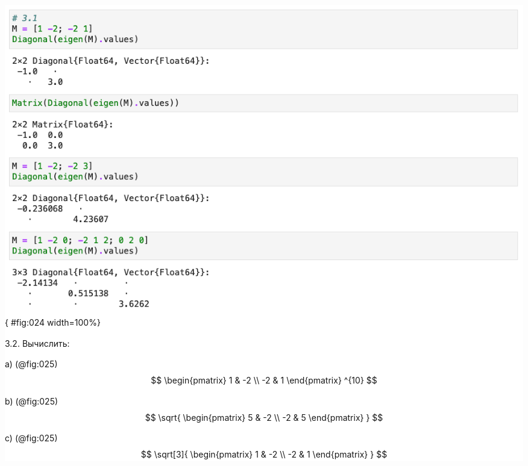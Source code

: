 ![Приведение матриц к диагональному виду](pics/24.png){ #fig:024 width=100%}

3.2. Вычислить:

a) (@fig:025)
$$
\begin{pmatrix}
1 & -2 \\
-2 & 1
\end{pmatrix} ^{10}
$$

b) (@fig:025)
$$
\sqrt{
\begin{pmatrix}
5 & -2 \\
-2 & 5
\end{pmatrix} }
$$

c) (@fig:025)
$$
\sqrt[3]{
\begin{pmatrix}
1 & -2 \\
-2 & 1
\end{pmatrix} }
$$
